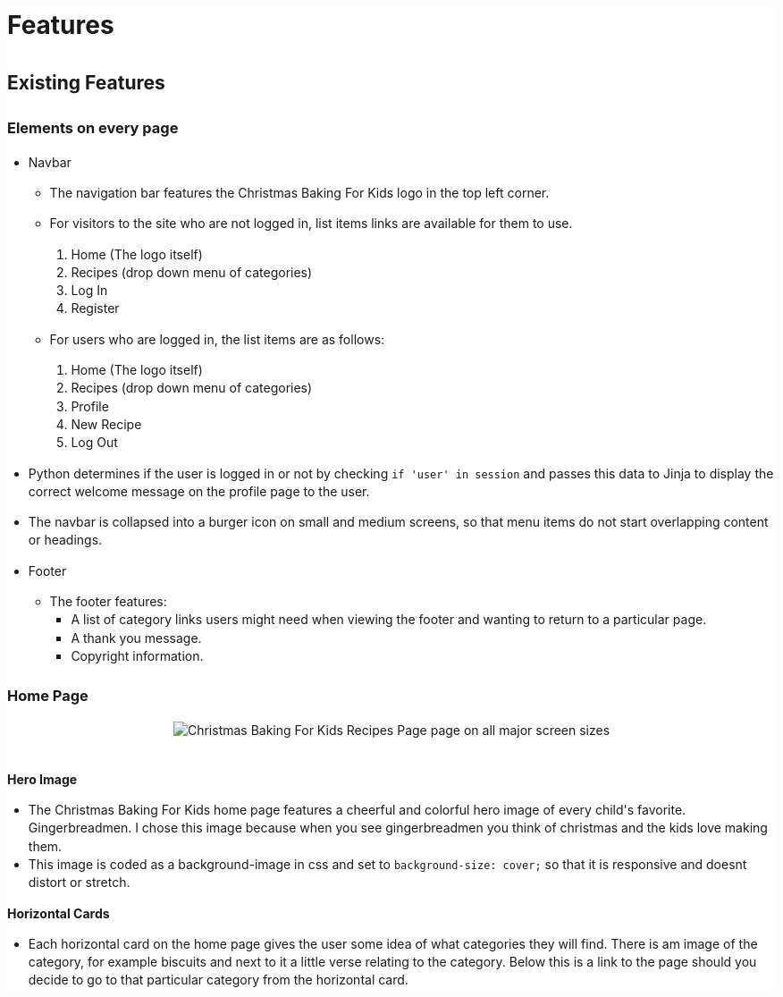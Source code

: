 # Features
 
## Existing Features

### Elements on every page
- Navbar
    - The navigation bar features the Christmas Baking For Kids logo in the top left corner.

    - For visitors to the site who are not logged in, list items links are available for them to use.
        1. Home (The logo itself)
        2. Recipes (drop down menu of categories)
        3. Log In
        4. Register 

    - For users who are logged in, the list items are as follows: 
        1. Home (The logo itself)
        2. Recipes (drop down menu of categories)
        3. Profile
        4. New Recipe
        5. Log Out

- Python determines if the user is logged in or not by checking `if 'user' in session` and passes this data to Jinja to display the correct welcome message on the profile page to the user.
- The navbar is collapsed into a burger icon on small and medium screens, so that menu items do not start overlapping content or headings. 

- Footer
    - The footer features:
        - A list of category links users might need when viewing the footer and wanting to return to a particular page.
        - A thank you message. 
        - Copyright information.

### Home Page
<div align="center">
<img src="https://i.ibb.co/W5GKHVM/home-page.png" alt="Christmas Baking For Kids Recipes Page page on all major screen sizes" >
</div>
<br>

**Hero Image**
- The Christmas Baking For Kids home page features a cheerful and colorful hero image of every child's favorite. Gingerbreadmen. I chose this image because when you see gingerbreadmen you think of christmas and the kids love making them.
- This image is coded as a background-image in css and set to `background-size: cover;` so that it is responsive and doesnt distort or stretch. 

**Horizontal Cards**
- Each horizontal card on the home page gives the user some idea of what categories they will find. There is am image of the category, for example biscuits and next to it a little verse relating
  to the category. Below this is a link to the page should you decide to go to that particular category from the horizontal card.
